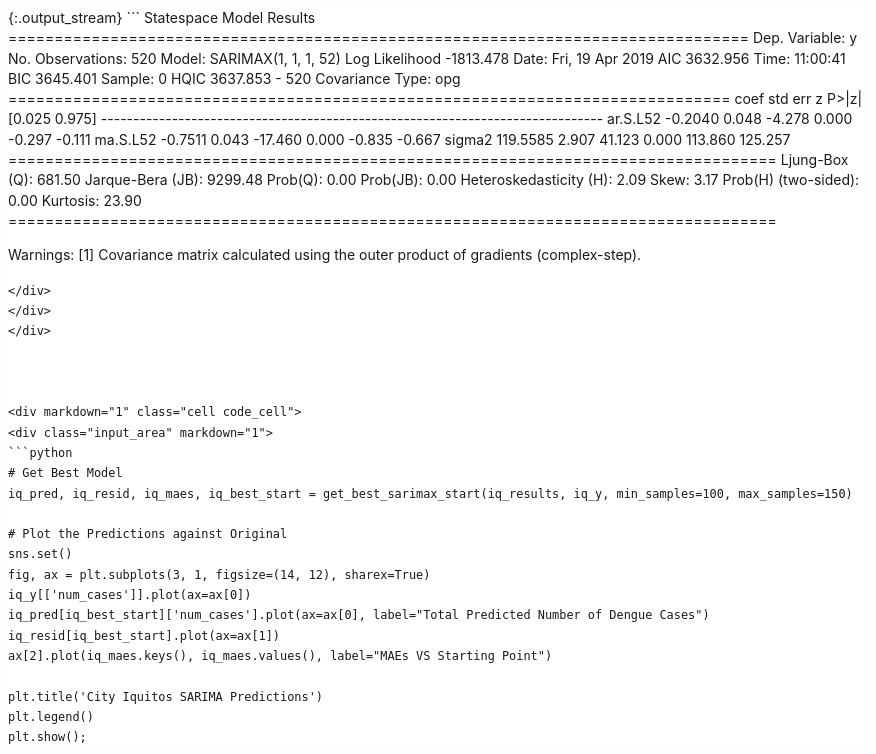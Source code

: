 <div class="output_wrapper" markdown="1">
<div class="output_subarea" markdown="1">
{:.output_stream}
```
                            Statespace Model Results                            
================================================================================
Dep. Variable:                        y   No. Observations:                  520
Model:             SARIMAX(1, 1, 1, 52)   Log Likelihood               -1813.478
Date:                  Fri, 19 Apr 2019   AIC                           3632.956
Time:                          11:00:41   BIC                           3645.401
Sample:                               0   HQIC                          3637.853
                                  - 520                                         
Covariance Type:                    opg                                         
==============================================================================
                 coef    std err          z      P>|z|      [0.025      0.975]
------------------------------------------------------------------------------
ar.S.L52      -0.2040      0.048     -4.278      0.000      -0.297      -0.111
ma.S.L52      -0.7511      0.043    -17.460      0.000      -0.835      -0.667
sigma2       119.5585      2.907     41.123      0.000     113.860     125.257
===================================================================================
Ljung-Box (Q):                      681.50   Jarque-Bera (JB):              9299.48
Prob(Q):                              0.00   Prob(JB):                         0.00
Heteroskedasticity (H):               2.09   Skew:                             3.17
Prob(H) (two-sided):                  0.00   Kurtosis:                        23.90
===================================================================================

Warnings:
[1] Covariance matrix calculated using the outer product of gradients (complex-step).
```
</div>
</div>
</div>



<div markdown="1" class="cell code_cell">
<div class="input_area" markdown="1">
```python
# Get Best Model
iq_pred, iq_resid, iq_maes, iq_best_start = get_best_sarimax_start(iq_results, iq_y, min_samples=100, max_samples=150)

# Plot the Predictions against Original
sns.set()
fig, ax = plt.subplots(3, 1, figsize=(14, 12), sharex=True)
iq_y[['num_cases']].plot(ax=ax[0])
iq_pred[iq_best_start]['num_cases'].plot(ax=ax[0], label="Total Predicted Number of Dengue Cases")
iq_resid[iq_best_start].plot(ax=ax[1])
ax[2].plot(iq_maes.keys(), iq_maes.values(), label="MAEs VS Starting Point")

plt.title('City Iquitos SARIMA Predictions')
plt.legend()
plt.show();

```
</div>
